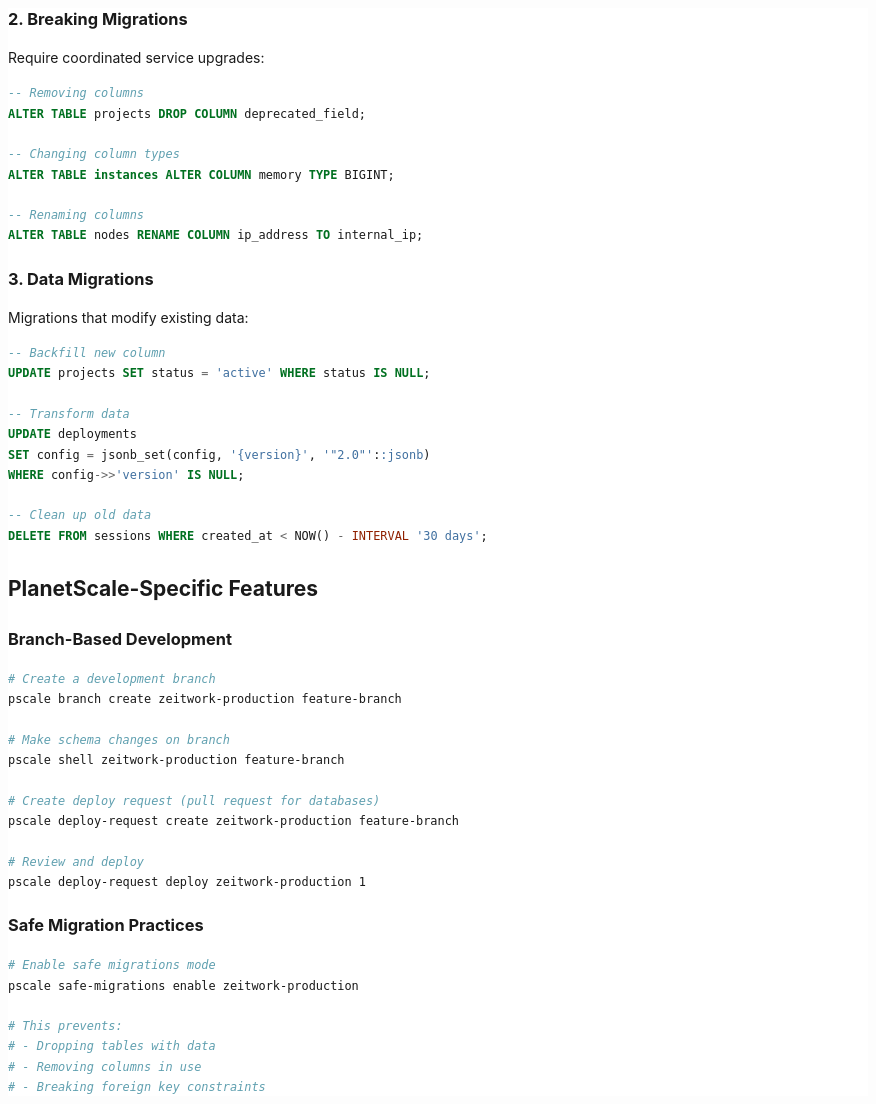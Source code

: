 ### 2. Breaking Migrations

Require coordinated service upgrades:

```sql
-- Removing columns
ALTER TABLE projects DROP COLUMN deprecated_field;

-- Changing column types
ALTER TABLE instances ALTER COLUMN memory TYPE BIGINT;

-- Renaming columns
ALTER TABLE nodes RENAME COLUMN ip_address TO internal_ip;
```

### 3. Data Migrations

Migrations that modify existing data:

```sql
-- Backfill new column
UPDATE projects SET status = 'active' WHERE status IS NULL;

-- Transform data
UPDATE deployments
SET config = jsonb_set(config, '{version}', '"2.0"'::jsonb)
WHERE config->>'version' IS NULL;

-- Clean up old data
DELETE FROM sessions WHERE created_at < NOW() - INTERVAL '30 days';
```

## PlanetScale-Specific Features

### Branch-Based Development

```bash
# Create a development branch
pscale branch create zeitwork-production feature-branch

# Make schema changes on branch
pscale shell zeitwork-production feature-branch

# Create deploy request (pull request for databases)
pscale deploy-request create zeitwork-production feature-branch

# Review and deploy
pscale deploy-request deploy zeitwork-production 1
```

### Safe Migration Practices

```bash
# Enable safe migrations mode
pscale safe-migrations enable zeitwork-production

# This prevents:
# - Dropping tables with data
# - Removing columns in use
# - Breaking foreign key constraints
```
